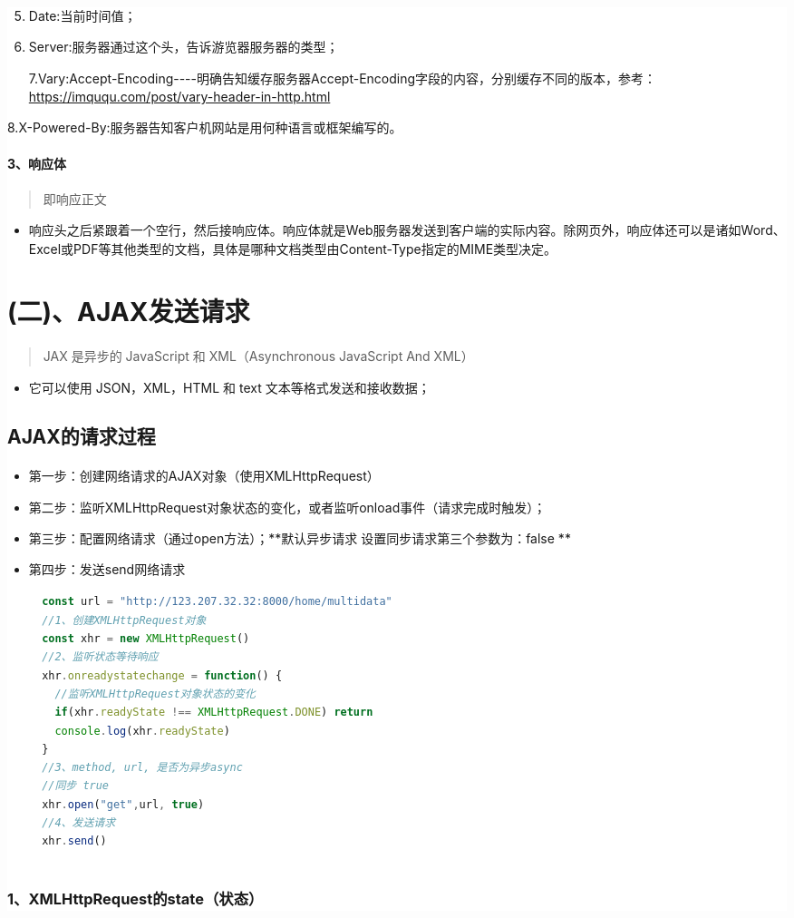 5. Date:当前时间值；

6. Server:服务器通过这个头，告诉游览器服务器的类型；

   7.Vary:Accept-Encoding----明确告知缓存服务器Accept-Encoding字段的内容，分别缓存不同的版本，参考：https://imququ.com/post/vary-header-in-http.html

  8.X-Powered-By:服务器告知客户机网站是用何种语言或框架编写的。

#### 3、响应体

> 即响应正文

- 响应头之后紧跟着一个空行，然后接响应体。响应体就是Web服务器发送到客户端的实际内容。除网页外，响应体还可以是诸如Word、Excel或PDF等其他类型的文档，具体是哪种文档类型由Content-Type指定的MIME类型决定。





# (二)、AJAX发送请求

> JAX 是异步的 JavaScript 和 XML（Asynchronous JavaScript And XML）

- 它可以使用 JSON，XML，HTML 和 text 文本等格式发送和接收数据；



## AJAX的请求过程

- 第一步：创建网络请求的AJAX对象（使用XMLHttpRequest）
- 第二步：监听XMLHttpRequest对象状态的变化，或者监听onload事件（请求完成时触发）；

- 第三步：配置网络请求（通过open方法）；**默认异步请求 设置同步请求第三个参数为：false **

- 第四步：发送send网络请求 

  ~~~js
    const url = "http://123.207.32.32:8000/home/multidata"
    //1、创建XMLHttpRequest对象
    const xhr = new XMLHttpRequest()
    //2、监听状态等待响应
    xhr.onreadystatechange = function() {
      //监听XMLHttpRequest对象状态的变化
      if(xhr.readyState !== XMLHttpRequest.DONE) return 
      console.log(xhr.readyState)
    }
    //3、method, url, 是否为异步async 
    //同步 true
    xhr.open("get",url, true)
    //4、发送请求
    xhr.send()
    
  ~~~

  



### 1、XMLHttpRequest的state（状态）
